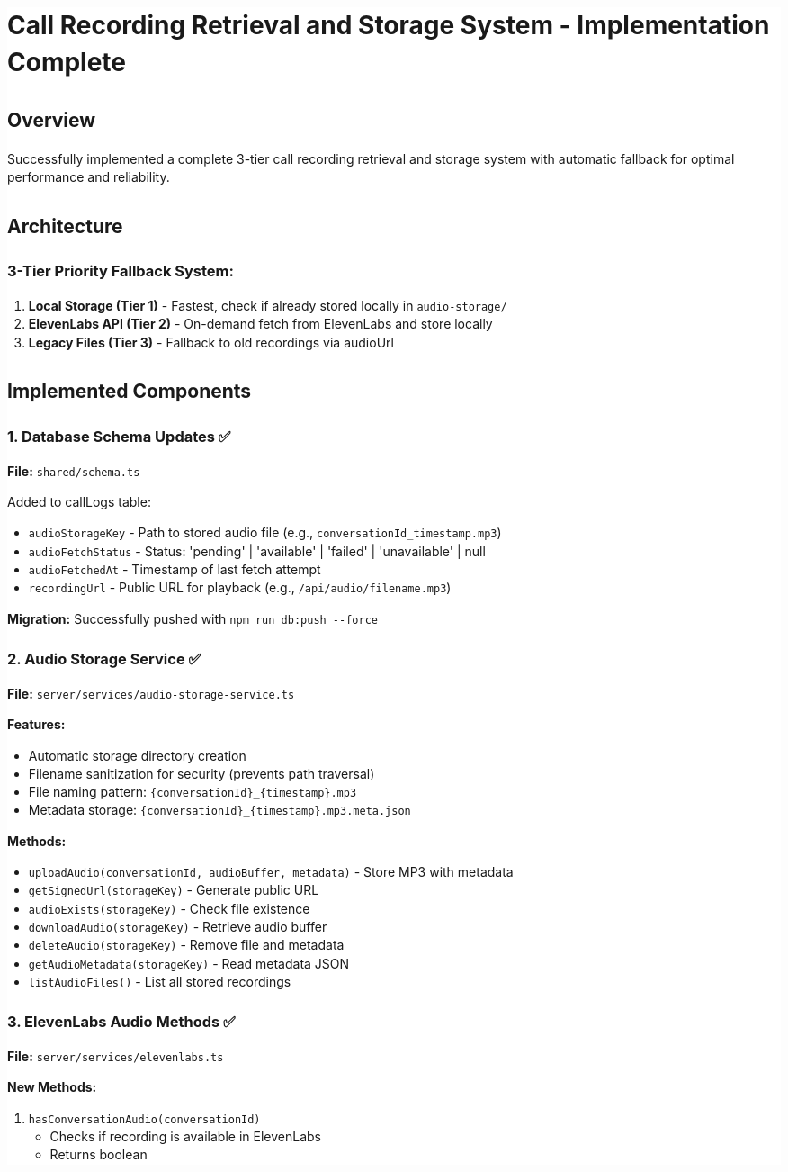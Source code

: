 # Call Recording Retrieval and Storage System - Implementation Complete

## Overview
Successfully implemented a complete 3-tier call recording retrieval and storage system with automatic fallback for optimal performance and reliability.

## Architecture

### 3-Tier Priority Fallback System:
1. **Local Storage (Tier 1)** - Fastest, check if already stored locally in `audio-storage/`
2. **ElevenLabs API (Tier 2)** - On-demand fetch from ElevenLabs and store locally
3. **Legacy Files (Tier 3)** - Fallback to old recordings via audioUrl

## Implemented Components

### 1. Database Schema Updates ✅
**File:** `shared/schema.ts`

Added to callLogs table:
- `audioStorageKey` - Path to stored audio file (e.g., `conversationId_timestamp.mp3`)
- `audioFetchStatus` - Status: 'pending' | 'available' | 'failed' | 'unavailable' | null
- `audioFetchedAt` - Timestamp of last fetch attempt
- `recordingUrl` - Public URL for playback (e.g., `/api/audio/filename.mp3`)

**Migration:** Successfully pushed with `npm run db:push --force`

### 2. Audio Storage Service ✅
**File:** `server/services/audio-storage-service.ts`

**Features:**
- Automatic storage directory creation
- Filename sanitization for security (prevents path traversal)
- File naming pattern: `{conversationId}_{timestamp}.mp3`
- Metadata storage: `{conversationId}_{timestamp}.mp3.meta.json`

**Methods:**
- `uploadAudio(conversationId, audioBuffer, metadata)` - Store MP3 with metadata
- `getSignedUrl(storageKey)` - Generate public URL
- `audioExists(storageKey)` - Check file existence
- `downloadAudio(storageKey)` - Retrieve audio buffer
- `deleteAudio(storageKey)` - Remove file and metadata
- `getAudioMetadata(storageKey)` - Read metadata JSON
- `listAudioFiles()` - List all stored recordings

### 3. ElevenLabs Audio Methods ✅
**File:** `server/services/elevenlabs.ts`

**New Methods:**
1. `hasConversationAudio(conversationId)` 
   - Checks if recording is available in ElevenLabs
   - Returns boolean
